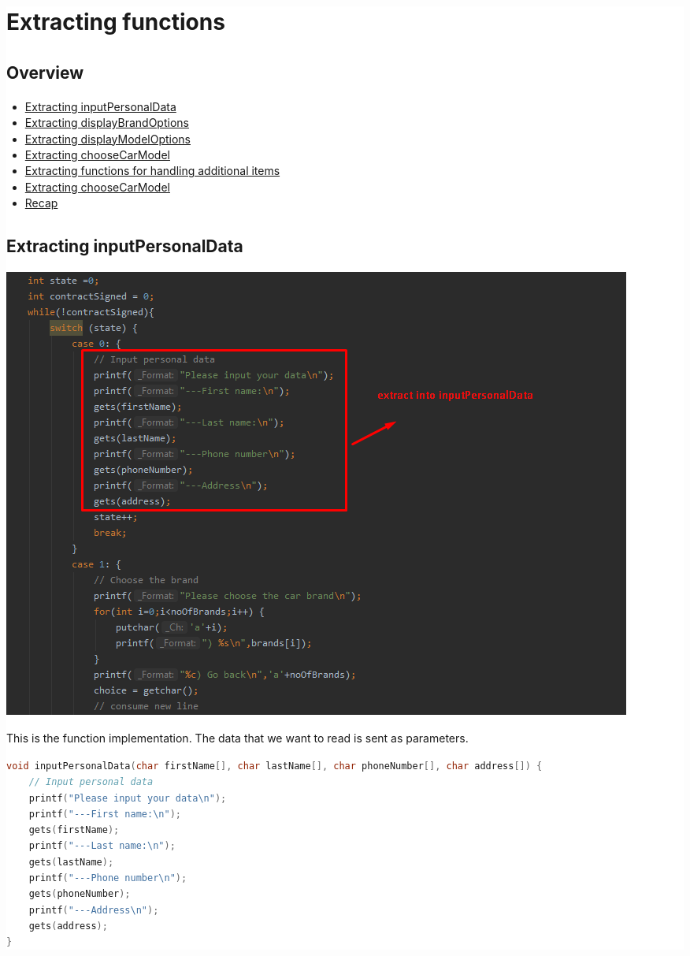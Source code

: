 # Extracting functions

## Overview
* [Extracting inputPersonalData](#Extracting-inputPersonalData)
* [Extracting displayBrandOptions](#Extracting-displayBrandOptions)
* [Extracting displayModelOptions](#Extracting-displayModelOptions)
* [Extracting chooseCarModel](#Extracting-chooseCarModel)
* [Extracting functions for handling additional items](#Extracting-functions-for-handling-additional-items)
* [Extracting chooseCarModel](#Extracting-functions-for-handling-the-contract)
* [Recap](#Recap)

## Extracting inputPersonalData

![1_extract_input_personal_info.png](images/refactoring-car-shop/1_extract_input_personal_info.png)

This is the function implementation. The data that we want to read is sent as parameters. 

```c
void inputPersonalData(char firstName[], char lastName[], char phoneNumber[], char address[]) {
    // Input personal data
    printf("Please input your data\n");
    printf("---First name:\n");
    gets(firstName);
    printf("---Last name:\n");
    gets(lastName);
    printf("---Phone number\n");
    gets(phoneNumber);
    printf("---Address\n");
    gets(address);
}
```
